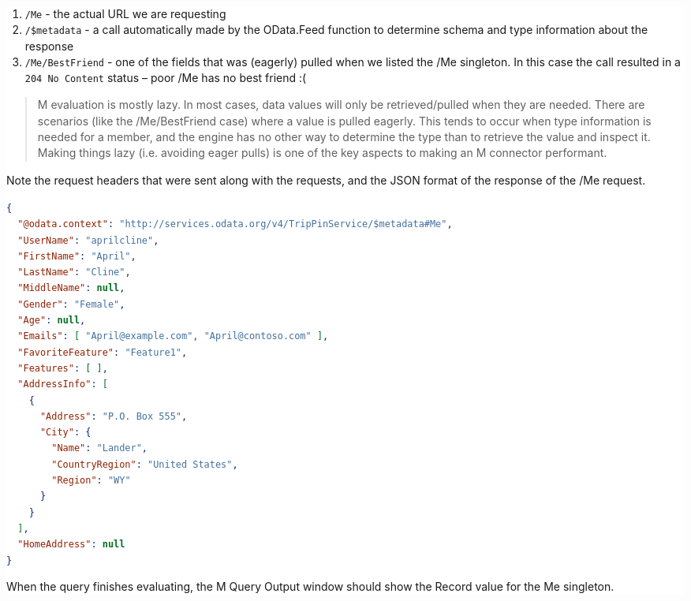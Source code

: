 1. `/Me` - the actual URL we are requesting 
2. `/$metadata` - a call automatically made by the OData.Feed function to determine schema and type information about the response
3. `/Me/BestFriend` - one of the fields that was (eagerly) pulled when we listed the /Me singleton. In this case the call resulted in a `204 No Content` status – poor /Me has no best friend :(

> M evaluation is mostly lazy. In most cases, data values will only be retrieved/pulled when they are needed. There are scenarios (like the /Me/BestFriend case) where a value is pulled eagerly. This tends to occur when type information is needed for a member, and the engine has no other way to determine the type than to retrieve the value and inspect it. Making things lazy (i.e. avoiding eager pulls) is one of the key aspects to making an M connector performant. 

Note the request headers that were sent along with the requests, and the JSON format of the response of the /Me request. 

```json
{
  "@odata.context": "http://services.odata.org/v4/TripPinService/$metadata#Me",
  "UserName": "aprilcline",
  "FirstName": "April",
  "LastName": "Cline",
  "MiddleName": null,
  "Gender": "Female",
  "Age": null,
  "Emails": [ "April@example.com", "April@contoso.com" ],
  "FavoriteFeature": "Feature1",
  "Features": [ ],
  "AddressInfo": [
    {
      "Address": "P.O. Box 555",
      "City": {
        "Name": "Lander",
        "CountryRegion": "United States",
        "Region": "WY"
      }
    }
  ],
  "HomeAddress": null
}
```

When the query finishes evaluating, the M Query Output window should show the Record value for the Me singleton. 

